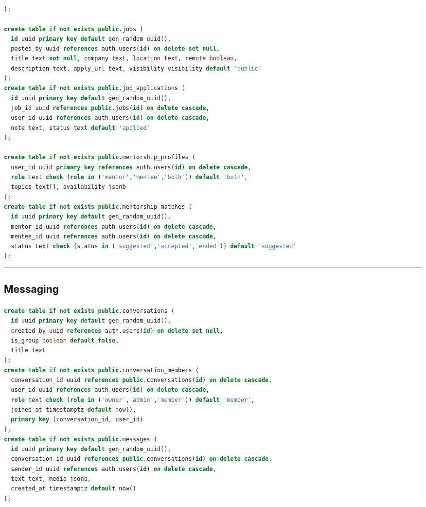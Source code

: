 ```sql
);

create table if not exists public.jobs (
  id uuid primary key default gen_random_uuid(),
  posted_by uuid references auth.users(id) on delete set null,
  title text not null, company text, location text, remote boolean,
  description text, apply_url text, visibility visibility default 'public'
);
create table if not exists public.job_applications (
  id uuid primary key default gen_random_uuid(),
  job_id uuid references public.jobs(id) on delete cascade,
  user_id uuid references auth.users(id) on delete cascade,
  note text, status text default 'applied'
);

create table if not exists public.mentorship_profiles (
  user_id uuid primary key references auth.users(id) on delete cascade,
  role text check (role in ('mentor','mentee','both')) default 'both',
  topics text[], availability jsonb
);
create table if not exists public.mentorship_matches (
  id uuid primary key default gen_random_uuid(),
  mentor_id uuid references auth.users(id) on delete cascade,
  mentee_id uuid references auth.users(id) on delete cascade,
  status text check (status in ('suggested','accepted','ended')) default 'suggested'
);
```

---

## Messaging
```sql
create table if not exists public.conversations (
  id uuid primary key default gen_random_uuid(),
  created_by uuid references auth.users(id) on delete set null,
  is_group boolean default false,
  title text
);
create table if not exists public.conversation_members (
  conversation_id uuid references public.conversations(id) on delete cascade,
  user_id uuid references auth.users(id) on delete cascade,
  role text check (role in ('owner','admin','member')) default 'member',
  joined_at timestamptz default now(),
  primary key (conversation_id, user_id)
);
create table if not exists public.messages (
  id uuid primary key default gen_random_uuid(),
  conversation_id uuid references public.conversations(id) on delete cascade,
  sender_id uuid references auth.users(id) on delete cascade,
  text text, media jsonb,
  created_at timestamptz default now()
);
```
